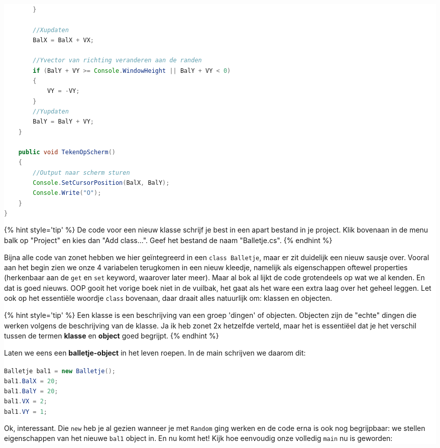 ```java
        }

        //Xupdaten
        BalX = BalX + VX;

        //Yvector van richting veranderen aan de randen
        if (BalY + VY >= Console.WindowHeight || BalY + VY < 0)
        {
            VY = -VY;
        }
        //Yupdaten
        BalY = BalY + VY;
    }

    public void TekenOpScherm()
    {
        //Output naar scherm sturen
        Console.SetCursorPosition(BalX, BalY);
        Console.Write("O");      
    }
}
```

{% hint style='tip' %}
De code voor een nieuw klasse schrijf je best in een apart bestand in je project. Klik bovenaan in de menu balk op "Project" en kies dan "Add class...". Geef het bestand de naam "Balletje.cs".
{% endhint %}

Bijna alle code van zonet hebben we hier geïntegreerd in een ``class Balletje``, maar er zit duidelijk een nieuw sausje over. Vooral aan het begin zien we onze 4 variabelen terugkomen in een nieuw kleedje, namelijk als eigenschappen oftewel properties (herkenbaar aan de ``get`` en ``set`` keyword, waarover later meer). Maar al bok al lijkt de code grotendeels op wat we al kenden. En dat is goed nieuws. OOP gooit het vorige boek niet in de vuilbak, het gaat als het ware een extra laag over het geheel leggen. Let ook op het essentiële woordje ``class`` bovenaan, daar draait alles natuurlijk om:  klassen en objecten. 

{% hint style='tip' %}
Een klasse is een beschrijving van een groep 'dingen' of objecten.  Objecten zijn de "echte" dingen die werken volgens de beschrijving van de klasse. Ja ik heb zonet 2x hetzelfde verteld, maar het is essentiëel dat je het verschil tussen de termen **klasse** en **object** goed begrijpt. 
{% endhint %}

Laten we eens een **balletje-object** in het leven roepen. In de main schrijven we daarom dit:
```csharp
Balletje bal1 = new Balletje();
bal1.BalX = 20;
bal1.BalY = 20;
bal1.VX = 2;
bal1.VY = 1;
```

Ok, interessant. Die ``new`` heb je al gezien wanneer je met ``Random`` ging werken en de code erna is ook nog begrijpbaar: we stellen eigenschappen van het nieuwe ``bal1`` object in. En nu komt het! Kijk hoe eenvoudig onze volledig ``main`` nu is geworden:
